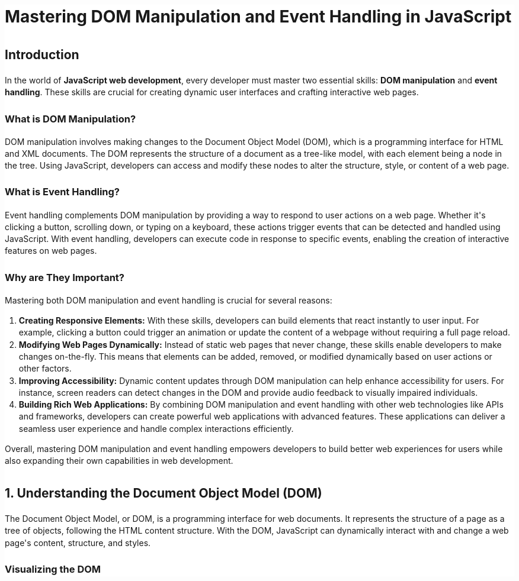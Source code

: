 # Mastering DOM Manipulation and Event Handling in JavaScript

## Introduction

In the world of **JavaScript web development**, every developer must master two essential skills: **DOM manipulation** and **event handling**. These skills are crucial for creating dynamic user interfaces and crafting interactive web pages.

### What is DOM Manipulation?

DOM manipulation involves making changes to the Document Object Model (DOM), which is a programming interface for HTML and XML documents. The DOM represents the structure of a document as a tree-like model, with each element being a node in the tree. Using JavaScript, developers can access and modify these nodes to alter the structure, style, or content of a web page.

### What is Event Handling?

Event handling complements DOM manipulation by providing a way to respond to user actions on a web page. Whether it's clicking a button, scrolling down, or typing on a keyboard, these actions trigger events that can be detected and handled using JavaScript. With event handling, developers can execute code in response to specific events, enabling the creation of interactive features on web pages.

### Why are They Important?

Mastering both DOM manipulation and event handling is crucial for several reasons:

1.  **Creating Responsive Elements:** With these skills, developers can build elements that react instantly to user input. For example, clicking a button could trigger an animation or update the content of a webpage without requiring a full page reload.
2.  **Modifying Web Pages Dynamically:** Instead of static web pages that never change, these skills enable developers to make changes on-the-fly. This means that elements can be added, removed, or modified dynamically based on user actions or other factors.
3.  **Improving Accessibility:** Dynamic content updates through DOM manipulation can help enhance accessibility for users. For instance, screen readers can detect changes in the DOM and provide audio feedback to visually impaired individuals.
4.  **Building Rich Web Applications:** By combining DOM manipulation and event handling with other web technologies like APIs and frameworks, developers can create powerful web applications with advanced features. These applications can deliver a seamless user experience and handle complex interactions efficiently.

Overall, mastering DOM manipulation and event handling empowers developers to build better web experiences for users while also expanding their own capabilities in web development.

## 1. Understanding the Document Object Model (DOM)

The Document Object Model, or DOM, is a programming interface for web documents. It represents the structure of a page as a tree of objects, following the HTML content structure. With the DOM, JavaScript can dynamically interact with and change a web page's content, structure, and styles.

### Visualizing the DOM
